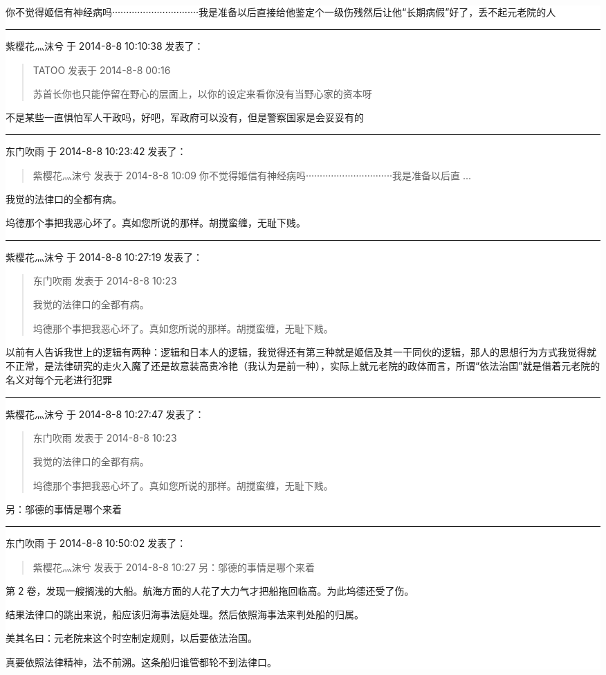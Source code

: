 你不觉得姬信有神经病吗·······························我是准备以后直接给他鉴定个一级伤残然后让他“长期病假”好了，丢不起元老院的人

---

紫樱花灬沫兮 于 2014-8-8 10:10:38 发表了：

> TATOO 发表于 2014-8-8 00:16
>
> 苏首长你也只能停留在野心的层面上，以你的设定来看你没有当野心家的资本呀

不是某些一直惧怕军人干政吗，好吧，军政府可以没有，但是警察国家是会妥妥有的

---

东门吹雨 于 2014-8-8 10:23:42 发表了：

> 紫樱花灬沫兮 发表于 2014-8-8 10:09 你不觉得姬信有神经病吗·······························我是准备以后直 ...

我觉的法律口的全都有病。

坞德那个事把我恶心坏了。真如您所说的那样。胡搅蛮缠，无耻下贱。

---

紫樱花灬沫兮 于 2014-8-8 10:27:19 发表了：

> 东门吹雨 发表于 2014-8-8 10:23
>
> 我觉的法律口的全都有病。
>
> 坞德那个事把我恶心坏了。真如您所说的那样。胡搅蛮缠，无耻下贱。

以前有人告诉我世上的逻辑有两种：逻辑和日本人的逻辑，我觉得还有第三种就是姬信及其一干同伙的逻辑，那人的思想行为方式我觉得就不正常，是法律研究的走火入魔了还是故意装高贵冷艳（我认为是前一种），实际上就元老院的政体而言，所谓“依法治国”就是借着元老院的名义对每个元老进行犯罪

---

紫樱花灬沫兮 于 2014-8-8 10:27:47 发表了：

> 东门吹雨 发表于 2014-8-8 10:23
>
> 我觉的法律口的全都有病。
>
> 坞德那个事把我恶心坏了。真如您所说的那样。胡搅蛮缠，无耻下贱。

另：邬德的事情是哪个来着

---

东门吹雨 于 2014-8-8 10:50:02 发表了：

> 紫樱花灬沫兮 发表于 2014-8-8 10:27 另：邬德的事情是哪个来着

第 2 卷，发现一艘搁浅的大船。航海方面的人花了大力气才把船拖回临高。为此坞德还受了伤。

结果法律口的跳出来说，船应该归海事法庭处理。然后依照海事法来判处船的归属。

美其名曰：元老院来这个时空制定规则，以后要依法治国。

真要依照法律精神，法不前溯。这条船归谁管都轮不到法律口。

